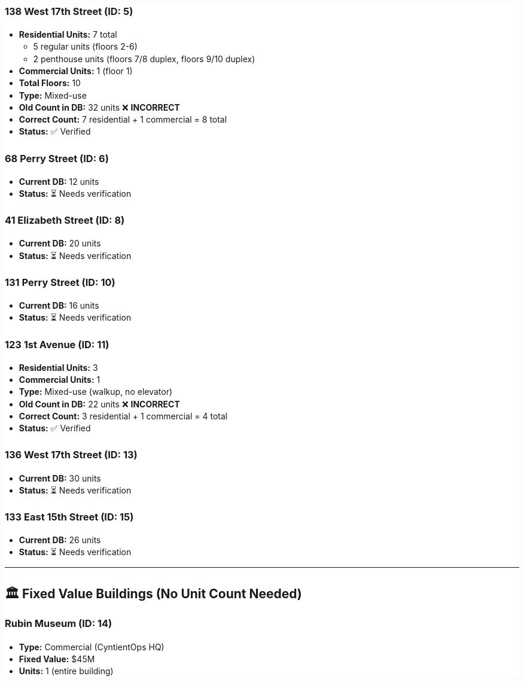 ### 138 West 17th Street (ID: 5)
- **Residential Units:** 7 total
  - 5 regular units (floors 2-6)
  - 2 penthouse units (floors 7/8 duplex, floors 9/10 duplex)
- **Commercial Units:** 1 (floor 1)
- **Total Floors:** 10
- **Type:** Mixed-use
- **Old Count in DB:** 32 units ❌ **INCORRECT**
- **Correct Count:** 7 residential + 1 commercial = 8 total
- **Status:** ✅ Verified

### 68 Perry Street (ID: 6)
- **Current DB:** 12 units
- **Status:** ⏳ Needs verification

### 41 Elizabeth Street (ID: 8)
- **Current DB:** 20 units
- **Status:** ⏳ Needs verification

### 131 Perry Street (ID: 10)
- **Current DB:** 16 units
- **Status:** ⏳ Needs verification

### 123 1st Avenue (ID: 11)
- **Residential Units:** 3
- **Commercial Units:** 1
- **Type:** Mixed-use (walkup, no elevator)
- **Old Count in DB:** 22 units ❌ **INCORRECT**
- **Correct Count:** 3 residential + 1 commercial = 4 total
- **Status:** ✅ Verified

### 136 West 17th Street (ID: 13)
- **Current DB:** 30 units
- **Status:** ⏳ Needs verification

### 133 East 15th Street (ID: 15)
- **Current DB:** 26 units
- **Status:** ⏳ Needs verification


---

## 🏛️ Fixed Value Buildings (No Unit Count Needed)

### Rubin Museum (ID: 14)
- **Type:** Commercial (CyntientOps HQ)
- **Fixed Value:** $45M
- **Units:** 1 (entire building)
